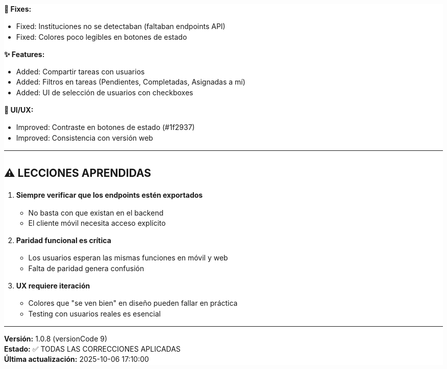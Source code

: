 **🔧 Fixes:**
- Fixed: Instituciones no se detectaban (faltaban endpoints API)
- Fixed: Colores poco legibles en botones de estado

**✨ Features:**
- Added: Compartir tareas con usuarios
- Added: Filtros en tareas (Pendientes, Completadas, Asignadas a mí)
- Added: UI de selección de usuarios con checkboxes

**🎨 UI/UX:**
- Improved: Contraste en botones de estado (#1f2937)
- Improved: Consistencia con versión web

---

## ⚠️ **LECCIONES APRENDIDAS**

1. **Siempre verificar que los endpoints estén exportados**
   - No basta con que existan en el backend
   - El cliente móvil necesita acceso explícito

2. **Paridad funcional es crítica**
   - Los usuarios esperan las mismas funciones en móvil y web
   - Falta de paridad genera confusión

3. **UX requiere iteración**
   - Colores que "se ven bien" en diseño pueden fallar en práctica
   - Testing con usuarios reales es esencial

---

**Versión:** 1.0.8 (versionCode 9)  
**Estado:** ✅ TODAS LAS CORRECCIONES APLICADAS  
**Última actualización:** 2025-10-06 17:10:00
